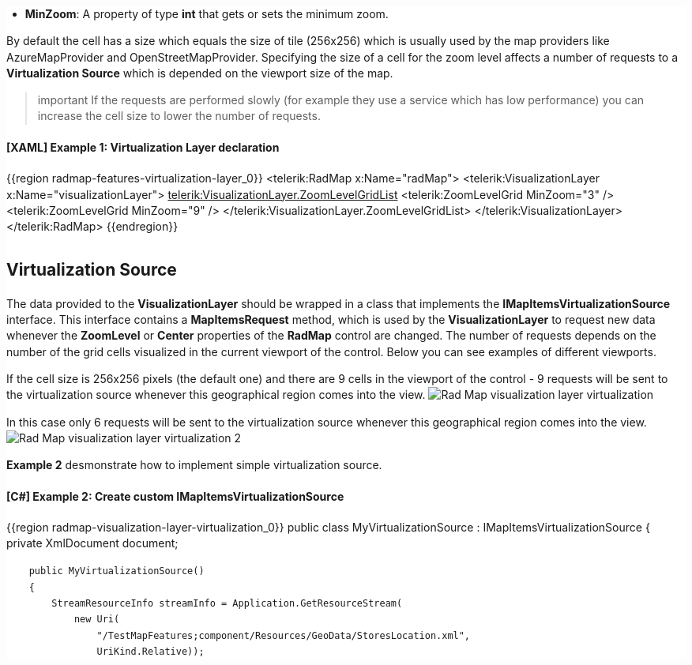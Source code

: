 * __MinZoom__: A property of type __int__ that gets or sets the minimum zoom.            

By default the cell has a size which equals the size of tile (256x256) which is usually used by the map providers like AzureMapProvider and OpenStreetMapProvider. Specifying the size of а cell for the zoom level affects a number of requests to a __Virtualization Source__ which is depended on the viewport size of the map.        

>important If the requests are performed slowly (for example they use a service which has low performance) you can increase the cell size to lower the number of requests.          
    
#### __[XAML] Example 1: Virtualization Layer declaration__
{{region radmap-features-virtualization-layer_0}}
	<telerik:RadMap x:Name="radMap">
	    <telerik:VisualizationLayer x:Name="visualizationLayer">
			<telerik:VisualizationLayer.ZoomLevelGridList>
				<telerik:ZoomLevelGrid MinZoom="3" />
				<telerik:ZoomLevelGrid MinZoom="9" />
			</telerik:VisualizationLayer.ZoomLevelGridList>
		</telerik:VisualizationLayer>
	</telerik:RadMap>
{{endregion}}

## Virtualization Source

The data provided to the __VisualizationLayer__ should be wrapped in a class that implements the __IMapItemsVirtualizationSource__ interface. This interface contains a __MapItemsRequest__ method, which is used by the __VisualizationLayer__ to request new data whenever the __ZoomLevel__ or __Center__ properties of the __RadMap__ control are changed. The number of requests depends on the number of the grid cells visualized in the current viewport of the control. Below you can see examples of different viewports.        

If the cell size is 256x256 pixels (the default one) and there are 9 cells in the viewport of the control - 9 requests will be sent to the virtualization source whenever this geographical region comes into the view.
![Rad Map visualization layer virtualization](images/RadMap_visualization_layer_virtualization.png)

In this case only 6 requests will be sent to the virtualization source whenever this geographical region comes into the view.
![Rad Map visualization layer virtualization 2](images/RadMap_visualization_layer_virtualization_2.png)

__Example 2__ desmonstrate how to implement simple virtualization source.

#### __[C#] Example 2: Create custom IMapItemsVirtualizationSource__
{{region radmap-visualization-layer-virtualization_0}}
	public class MyVirtualizationSource : IMapItemsVirtualizationSource
	{
		private XmlDocument document;
	
		public MyVirtualizationSource()
		{
			StreamResourceInfo streamInfo = Application.GetResourceStream(
				new Uri(
					"/TestMapFeatures;component/Resources/GeoData/StoresLocation.xml", 
					UriKind.Relative));
	